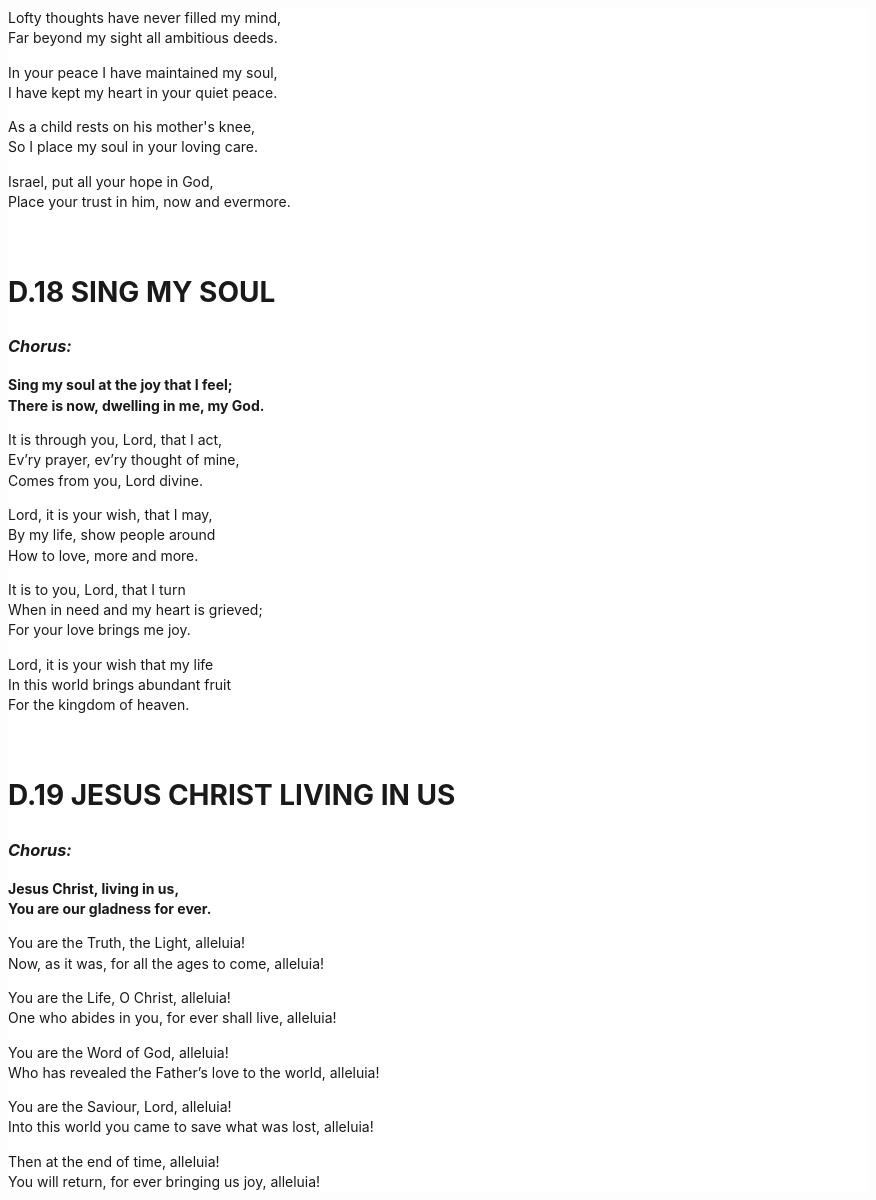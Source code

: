 Lofty thoughts have never filled my mind,<br>
Far beyond my sight all ambitious deeds.<br>

In your peace I have maintained my soul,<br>
I have kept my heart in your quiet peace.<br>

As a child rests on his mother's knee,<br>
So I place my soul in your loving care.<br>

Israel, put all your hope in God,<br>
Place your trust in him, now and evermore.<br>
<br>
# D.18<span> SING MY SOUL<br>
### ***Chorus:***<br>
**Sing my soul at the joy that I feel;**<br>
**There is now, dwelling in me, my God.**<br>

It is through you, Lord, that I act,<br>
Ev’ry prayer, ev’ry thought of mine,<br>
Comes from you, Lord divine.<br>

Lord, it is your wish, that I may,<br>
By my life, show people around<br>
How to love, more and more.<br>

It is to you, Lord, that I turn<br>
When in need and my heart is grieved;<br>
For your love brings me joy.<br>

Lord, it is your wish that my life<br>
In this world brings abundant fruit<br>
For the kingdom of heaven.<br>
<br>
# D.19<span> JESUS CHRIST LIVING IN US<br>
### ***Chorus:***<br>
**Jesus Christ, living in us,**<br>
**You are our gladness for ever.**<br>

You are the Truth, the Light, alleluia!<br>
Now, as it was, for all the ages to come, alleluia!<br>

You are the Life, O Christ, alleluia!<br>
One who abides in you, for ever shall live, alleluia!<br>

You are the Word of God, alleluia!<br>
Who has revealed the Father’s love to the world, alleluia!<br>

You are the Saviour, Lord, alleluia!<br>
Into this world you came to save what was lost, alleluia!<br>

Then at the end of time, alleluia!<br>
You will return, for ever bringing us joy, alleluia!<br>
